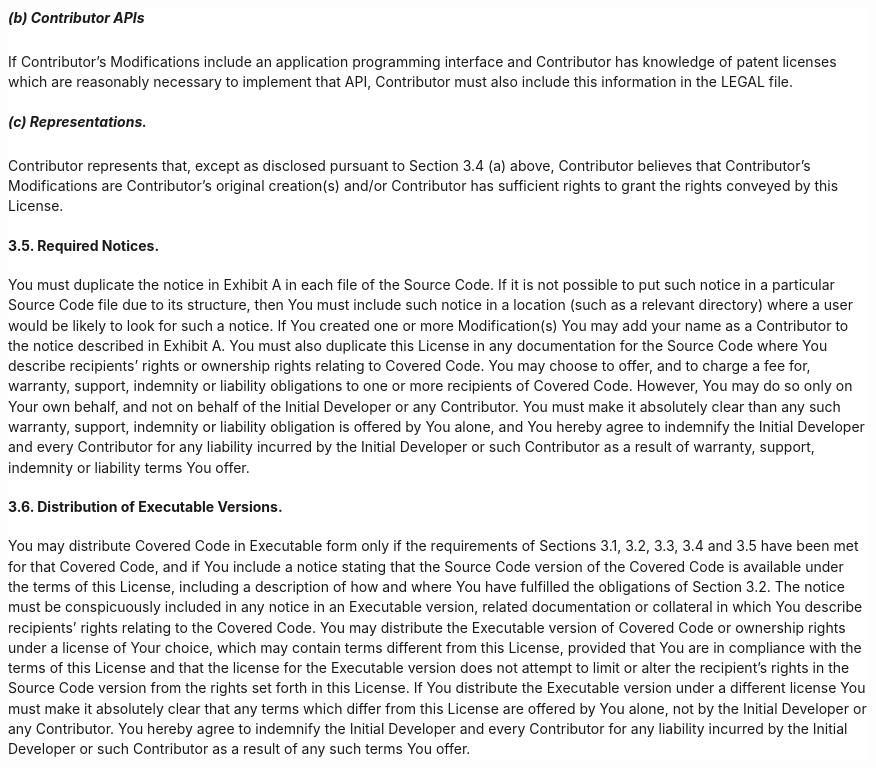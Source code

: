 ##### (b) Contributor APIs

If Contributor’s Modifications include an application programming interface and Contributor has knowledge of patent licenses which are
reasonably necessary to implement that API, Contributor must also include this information in the LEGAL file.

##### (c) Representations.

Contributor represents that, except as disclosed pursuant to Section 3.4 (a) above, Contributor believes that Contributor’s
Modifications are Contributor’s original creation(s) and/or Contributor has sufficient rights to grant the rights conveyed by this
License.

#### 3.5. Required Notices.

You must duplicate the notice in Exhibit A in each file of the Source Code. If it is not possible to put such notice in a particular
Source Code file due to its structure, then You must include such notice in a location (such as a relevant directory) where a user would
be likely to look for such a notice. If You created one or more Modification(s) You may add your name as a Contributor to the notice
described in Exhibit A. You must also duplicate this License in any documentation for the Source Code where You describe recipients’
rights or ownership rights relating to Covered Code. You may choose to offer, and to charge a fee for, warranty, support, indemnity or
liability obligations to one or more recipients of Covered Code. However, You may do so only on Your own behalf, and not on behalf of
the Initial Developer or any Contributor. You must make it absolutely clear than any such warranty, support, indemnity or liability
obligation is offered by You alone, and You hereby agree to indemnify the Initial Developer and every Contributor for any liability
incurred by the Initial Developer or such Contributor as a result of warranty, support, indemnity or liability terms You offer.

#### 3.6. Distribution of Executable Versions.

You may distribute Covered Code in Executable form only if the requirements of Sections 3.1, 3.2, 3.3, 3.4 and 3.5 have been met
for that Covered Code, and if You include a notice stating that the Source Code version of the Covered Code is available under the
terms of this License, including a description of how and where You have fulfilled the obligations of Section 3.2. The notice must be
conspicuously included in any notice in an Executable version, related documentation or collateral in which You describe recipients’
rights relating to the Covered Code. You may distribute the Executable version of Covered Code or ownership rights under a license of
Your choice, which may contain terms different from this License, provided that You are in compliance with the terms of this License
and that the license for the Executable version does not attempt to limit or alter the recipient’s rights in the Source Code version
from the rights set forth in this License. If You distribute the Executable version under a different license You must make it
absolutely clear that any terms which differ from this License are offered by You alone, not by the Initial Developer or any
Contributor. You hereby agree to indemnify the Initial Developer and every Contributor for any liability incurred by the Initial
Developer or such Contributor as a result of any such terms You offer.
